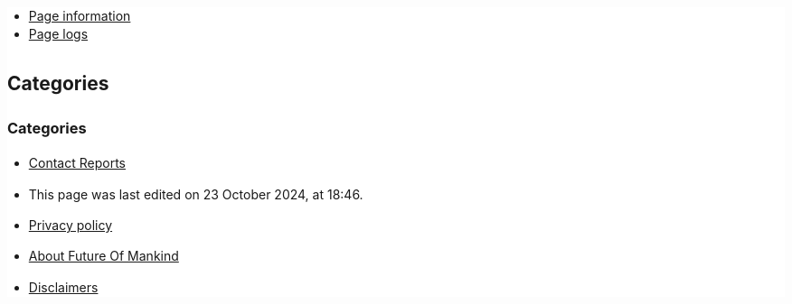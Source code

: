   * [Page information](https://www.futureofmankind.co.uk/Billy_Meier/</w/index.php?title=Contact_Report_536&action=info> "More information about this page")
  * [Page logs](https://www.futureofmankind.co.uk/Billy_Meier/</w/index.php?title=Special:Log&page=Contact+Report+536>)


## Categories
### Categories
  * [Contact Reports](https://www.futureofmankind.co.uk/Billy_Meier/</Billy_Meier/Category:Contact_Reports> "Category:Contact Reports")


  * This page was last edited on 23 October 2024, at 18:46.


  * [Privacy policy](https://www.futureofmankind.co.uk/Billy_Meier/</Billy_Meier/Future_Of_Mankind:Privacy_policy>)
  * [About Future Of Mankind](https://www.futureofmankind.co.uk/Billy_Meier/</Billy_Meier/Future_Of_Mankind:About>)
  * [Disclaimers](https://www.futureofmankind.co.uk/Billy_Meier/</Billy_Meier/Future_Of_Mankind:General_disclaimer>)



